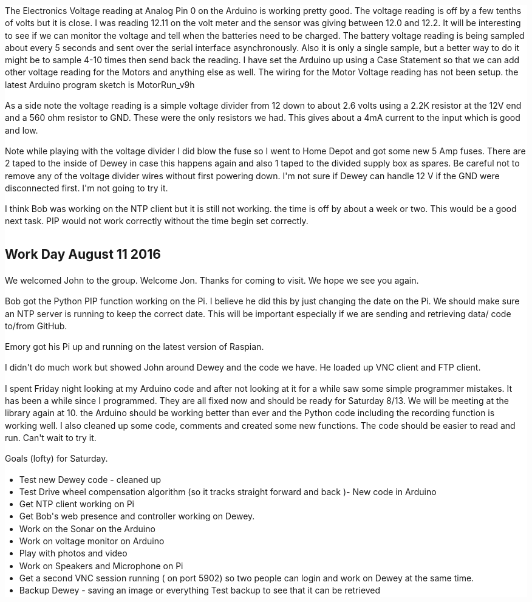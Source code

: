 The Electronics Voltage reading at Analog Pin 0 on the Arduino is working pretty good. The voltage reading is off by a few tenths of volts but it is close. I was reading 12.11 on the volt meter and the sensor was giving between 12.0 and 12.2. It will be interesting to see if we can monitor the voltage and tell when the batteries need to be charged.
The battery voltage reading is being sampled about every 5 seconds and sent over the serial interface asynchronously. Also it is only a single sample, but a better way to do it might be to sample 4-10 times then send back the reading. I have set the Arduino up using a Case Statement so that we can add other voltage reading for the Motors and anything else as well. The wiring for the Motor Voltage reading has not been setup. the latest Arduino program sketch is MotorRun_v9h

As a side note the voltage reading is a simple voltage divider from 12 down to about 2.6 volts using a 2.2K resistor at the 12V end and a 560 ohm resistor to GND. These were the only resistors we had. This gives about a 4mA current to the input which is good and low.

Note while playing with the voltage divider I did blow the fuse so I went to Home Depot and got some new 5 Amp fuses. There are 2 taped to the inside of Dewey in case this happens again and also 1 taped to the divided supply box as spares. Be careful not to remove any of the voltage divider wires without first powering down. I'm not sure if Dewey can handle 12 V if the GND were disconnected first. I'm not going to try it.

I think Bob was working on the NTP client but it is still not working. the time is off by about a week or two. This would be a good next task. PIP would not work correctly without the time begin set correctly. 

## Work Day August 11 2016
We welcomed John to the group. Welcome Jon. Thanks for coming to visit. We hope we see you again.

Bob got the Python PIP function working on the Pi. I believe he did this by just changing the date on the Pi. We should make sure an NTP server is running to keep the correct date. This will be important especially if we are sending and retrieving data/ code to/from GitHub.

Emory got his Pi up and running on the latest version of Raspian.

I didn't do much work but showed John around Dewey and the code we have. He loaded up VNC client and FTP client.

I spent Friday night looking at my Arduino code and after not looking at it for a while saw some simple programmer mistakes. It has been a while since I programmed. They are all fixed now and should be ready for Saturday 8/13. We will be meeting at the library again at 10. the Arduino should be working better than ever and the Python code including the recording function is working well. I also cleaned up some code, comments and created some new functions.
The code should be easier to read and run. Can't wait to try it.

Goals (lofty) for Saturday.
- Test new Dewey code - cleaned up
- Test Drive wheel compensation algorithm (so it tracks straight forward and back )- New code in Arduino
- Get NTP client working on Pi
- Get Bob's web presence and controller working on Dewey.
- Work on the Sonar on the Arduino
- Work on voltage monitor on Arduino
- Play with photos and video
- Work on Speakers and Microphone on Pi
- Get a second VNC session running ( on port 5902) so two people can login and work on Dewey at the same time.
- Backup Dewey - saving an image or everything
Test backup to see that it can be retrieved

